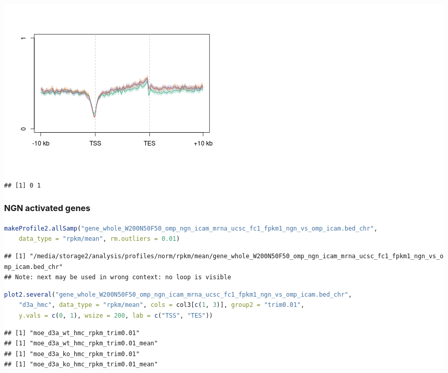 ![plot of chunk gene_whole_W200N50F50_omp_ngn_icam_mrna_ucsc_fc1_fpkm1_omp_vs_ngn_icam_d3xog_mc](figure/gene_whole_W200N50F50_omp_ngn_icam_mrna_ucsc_fc1_fpkm1_omp_vs_ngn_icam_d3xog_mc.png) 

```
## [1] 0 1
```


### NGN activated genes

```r
makeProfile2.allSamp("gene_whole_W200N50F50_omp_ngn_icam_mrna_ucsc_fc1_fpkm1_ngn_vs_omp_icam.bed_chr", 
    data_type = "rpkm/mean", rm.outliers = 0.01)
```

```
## [1] "/media/storage2/analysis/profiles/norm/rpkm/mean/gene_whole_W200N50F50_omp_ngn_icam_mrna_ucsc_fc1_fpkm1_ngn_vs_omp_icam.bed_chr"
## Note: next may be used in wrong context: no loop is visible
```



```r
plot2.several("gene_whole_W200N50F50_omp_ngn_icam_mrna_ucsc_fc1_fpkm1_ngn_vs_omp_icam.bed_chr", 
    "d3a_hmc", data_type = "rpkm/mean", cols = col3[c(1, 3)], group2 = "trim0.01", 
    y.vals = c(0, 1), wsize = 200, lab = c("TSS", "TES"))
```

```
## [1] "moe_d3a_wt_hmc_rpkm_trim0.01"
## [1] "moe_d3a_wt_hmc_rpkm_trim0.01_mean"
## [1] "moe_d3a_ko_hmc_rpkm_trim0.01"
## [1] "moe_d3a_ko_hmc_rpkm_trim0.01_mean"
```

